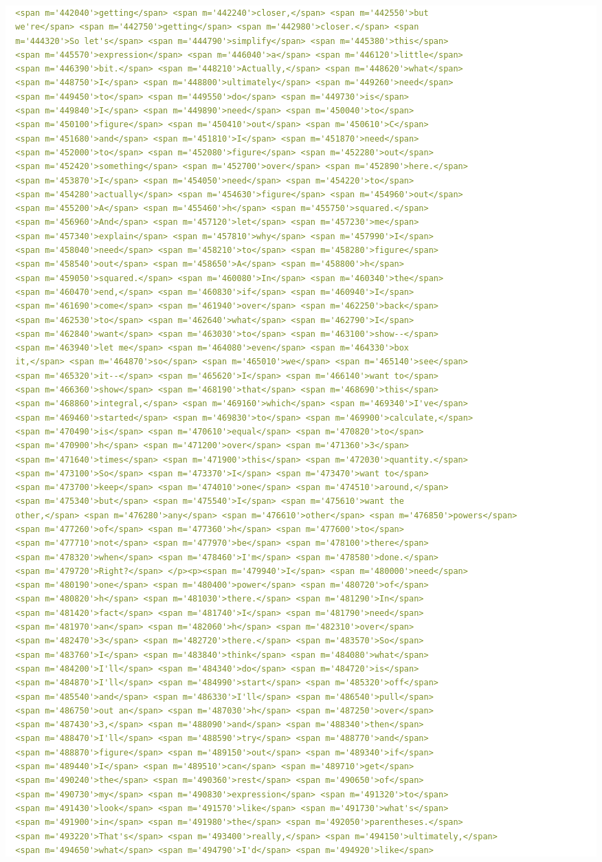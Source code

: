 ```yaml
  <span m='442040'>getting</span> <span m='442240'>closer,</span> <span m='442550'>but
  we're</span> <span m='442750'>getting</span> <span m='442980'>closer.</span> <span
  m='444320'>So let's</span> <span m='444790'>simplify</span> <span m='445380'>this</span>
  <span m='445570'>expression</span> <span m='446040'>a</span> <span m='446120'>little</span>
  <span m='446390'>bit.</span> <span m='448210'>Actually,</span> <span m='448620'>what</span>
  <span m='448750'>I</span> <span m='448800'>ultimately</span> <span m='449260'>need</span>
  <span m='449450'>to</span> <span m='449550'>do</span> <span m='449730'>is</span>
  <span m='449840'>I</span> <span m='449890'>need</span> <span m='450040'>to</span>
  <span m='450100'>figure</span> <span m='450410'>out</span> <span m='450610'>C</span>
  <span m='451680'>and</span> <span m='451810'>I</span> <span m='451870'>need</span>
  <span m='452000'>to</span> <span m='452080'>figure</span> <span m='452280'>out</span>
  <span m='452420'>something</span> <span m='452700'>over</span> <span m='452890'>here.</span>
  <span m='453870'>I</span> <span m='454050'>need</span> <span m='454220'>to</span>
  <span m='454280'>actually</span> <span m='454630'>figure</span> <span m='454960'>out</span>
  <span m='455200'>A</span> <span m='455460'>h</span> <span m='455750'>squared.</span>
  <span m='456960'>And</span> <span m='457120'>let</span> <span m='457230'>me</span>
  <span m='457340'>explain</span> <span m='457810'>why</span> <span m='457990'>I</span>
  <span m='458040'>need</span> <span m='458210'>to</span> <span m='458280'>figure</span>
  <span m='458540'>out</span> <span m='458650'>A</span> <span m='458800'>h</span>
  <span m='459050'>squared.</span> <span m='460080'>In</span> <span m='460340'>the</span>
  <span m='460470'>end,</span> <span m='460830'>if</span> <span m='460940'>I</span>
  <span m='461690'>come</span> <span m='461940'>over</span> <span m='462250'>back</span>
  <span m='462530'>to</span> <span m='462640'>what</span> <span m='462790'>I</span>
  <span m='462840'>want</span> <span m='463030'>to</span> <span m='463100'>show--</span>
  <span m='463940'>let me</span> <span m='464080'>even</span> <span m='464330'>box
  it,</span> <span m='464870'>so</span> <span m='465010'>we</span> <span m='465140'>see</span>
  <span m='465320'>it--</span> <span m='465620'>I</span> <span m='466140'>want to</span>
  <span m='466360'>show</span> <span m='468190'>that</span> <span m='468690'>this</span>
  <span m='468860'>integral,</span> <span m='469160'>which</span> <span m='469340'>I've</span>
  <span m='469460'>started</span> <span m='469830'>to</span> <span m='469900'>calculate,</span>
  <span m='470490'>is</span> <span m='470610'>equal</span> <span m='470820'>to</span>
  <span m='470900'>h</span> <span m='471200'>over</span> <span m='471360'>3</span>
  <span m='471640'>times</span> <span m='471900'>this</span> <span m='472030'>quantity.</span>
  <span m='473100'>So</span> <span m='473370'>I</span> <span m='473470'>want to</span>
  <span m='473700'>keep</span> <span m='474010'>one</span> <span m='474510'>around,</span>
  <span m='475340'>but</span> <span m='475540'>I</span> <span m='475610'>want the
  other,</span> <span m='476280'>any</span> <span m='476610'>other</span> <span m='476850'>powers</span>
  <span m='477260'>of</span> <span m='477360'>h</span> <span m='477600'>to</span>
  <span m='477710'>not</span> <span m='477970'>be</span> <span m='478100'>there</span>
  <span m='478320'>when</span> <span m='478460'>I'm</span> <span m='478580'>done.</span>
  <span m='479720'>Right?</span> </p><p><span m='479940'>I</span> <span m='480000'>need</span>
  <span m='480190'>one</span> <span m='480400'>power</span> <span m='480720'>of</span>
  <span m='480820'>h</span> <span m='481030'>there.</span> <span m='481290'>In</span>
  <span m='481420'>fact</span> <span m='481740'>I</span> <span m='481790'>need</span>
  <span m='481970'>an</span> <span m='482060'>h</span> <span m='482310'>over</span>
  <span m='482470'>3</span> <span m='482720'>there.</span> <span m='483570'>So</span>
  <span m='483760'>I</span> <span m='483840'>think</span> <span m='484080'>what</span>
  <span m='484200'>I'll</span> <span m='484340'>do</span> <span m='484720'>is</span>
  <span m='484870'>I'll</span> <span m='484990'>start</span> <span m='485320'>off</span>
  <span m='485540'>and</span> <span m='486330'>I'll</span> <span m='486540'>pull</span>
  <span m='486750'>out an</span> <span m='487030'>h</span> <span m='487250'>over</span>
  <span m='487430'>3,</span> <span m='488090'>and</span> <span m='488340'>then</span>
  <span m='488470'>I'll</span> <span m='488590'>try</span> <span m='488770'>and</span>
  <span m='488870'>figure</span> <span m='489150'>out</span> <span m='489340'>if</span>
  <span m='489440'>I</span> <span m='489510'>can</span> <span m='489710'>get</span>
  <span m='490240'>the</span> <span m='490360'>rest</span> <span m='490650'>of</span>
  <span m='490730'>my</span> <span m='490830'>expression</span> <span m='491320'>to</span>
  <span m='491430'>look</span> <span m='491570'>like</span> <span m='491730'>what's</span>
  <span m='491900'>in</span> <span m='491980'>the</span> <span m='492050'>parentheses.</span>
  <span m='493220'>That's</span> <span m='493400'>really,</span> <span m='494150'>ultimately,</span>
  <span m='494650'>what</span> <span m='494790'>I'd</span> <span m='494920'>like</span>
```